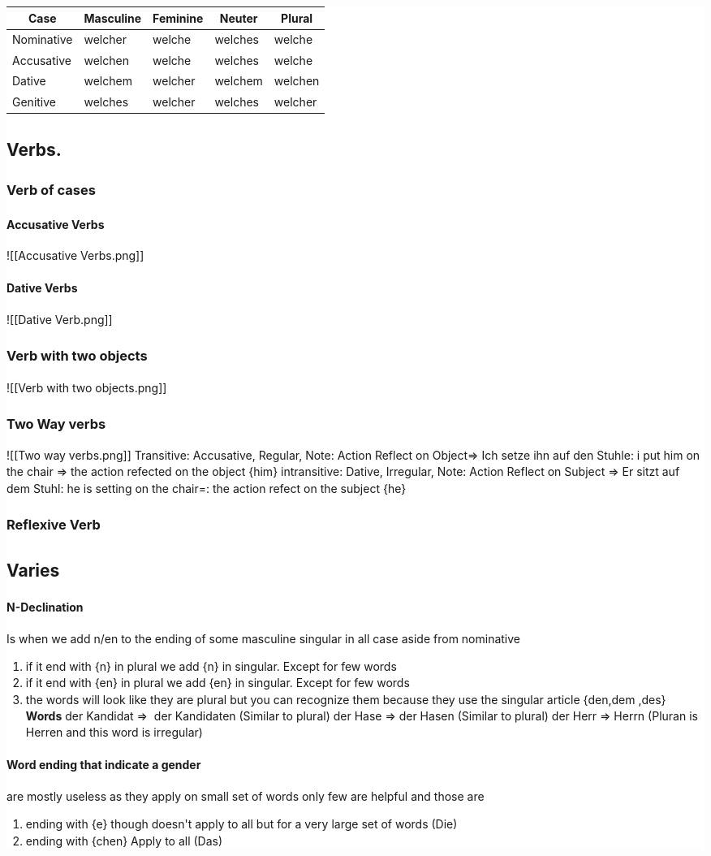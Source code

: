 | Case       | Masculine | Feminine | Neuter  | Plural  |
| ---------- | --------- | -------- | ------- | ------- |
| Nominative | welcher   | welche   | welches | welche  |
| Accusative | welchen   | welche   | welches | welche  |
| Dative     | welchem   | welcher  | welchem | welchen |
| Genitive   | welches   | welcher  | welches | welcher |
## Verbs.
### Verb of cases

#### Accusative Verbs
![[Accusative Verbs.png]]

#### Dative Verbs

![[Dative Verb.png]]
### Verb with two objects
![[Verb with two objects.png]]
### Two Way verbs
![[Two way verbs.png]]
Transitive: Accusative, Regular, Note: Action Reflect on Object=> Ich setze ihn auf den Stuhle: i put him on the chair => the action refected on the object {him} 
intransitive: Dative, Irregular, Note: Action Reflect on Subject => Er sitzt auf dem Stuhl: he is setting on the chair=: the action refect on the subject {he}
### Reflexive Verb 


## Varies
#### N-Declination 
Is when we add n/en to the ending of some masculine singular in all case aside from nominative
1. if it end with {n} in plural we add {n} in singular. Except for few words
2. if it end with {en} in plural we add {en} in singular. Except for few words
3. the words will look like they are plural but you can recognize them because they use the singular article {den,dem ,des} 
**Words**
der Kandidat =>  der Kandidaten (Similar to plural)
der Hase => der Hasen (Similar to plural)
der Herr => Herrn (Pluran is Herren and this word is irregular)



#### Word ending that indicate a gender
 are mostly useless as they apply on small set of words only
 few are helpful and those are
 1. ending with {e} though doesn't apply to all but for a very large set of words (Die)
 2. ending with {chen} Apply to all (Das)
